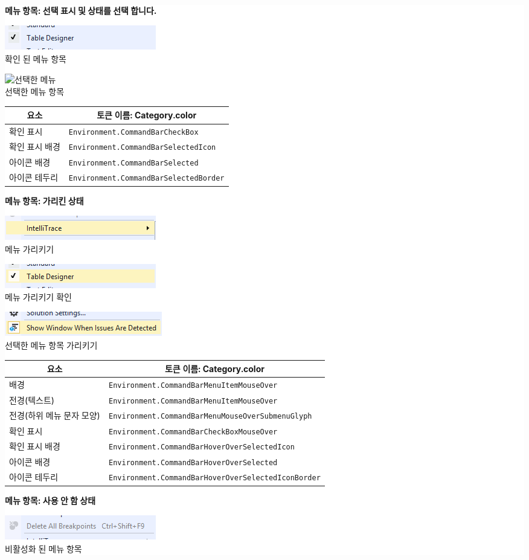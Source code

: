 **메뉴 항목: 선택 표시 및 상태를 선택 합니다.**  

![메뉴 확인 됨](../../extensibility/ux-guidelines/media/0303-011_menuchecked.png "0303 011_MenuChecked")<br />확인 된 메뉴 항목

![선택한 메뉴](../../extensibility/ux-guidelines/media/0303-012_menuselected.png "0303 012_MenuSelected")<br />선택한 메뉴 항목    

| 요소 | 토큰 이름: Category.color |
| --- | --- |
| 확인 표시 | `Environment.CommandBarCheckBox` |  
| 확인 표시 배경 | `Environment.CommandBarSelectedIcon` |  
| 아이콘 배경 | `Environment.CommandBarSelected` |
| 아이콘 테두리 | `Environment.CommandBarSelectedBorder` |

**메뉴 항목: 가리킨 상태**  

![메뉴 가리키기](../../extensibility/ux-guidelines/media/0303-013_menuhover.png "0303 013_MenuHover")<br />메뉴 가리키기

![메뉴 가리키기 확인 됨](../../extensibility/ux-guidelines/media/0303-014_menuhoverchecked.png "0303 014_MenuHoverChecked")<br />메뉴 가리키기 확인

![메뉴 가리키기 선택 됨](../../extensibility/ux-guidelines/media/0303-015_menuhoverselected.png "0303 015_MenuHoverSelected")<br />선택한 메뉴 항목 가리키기

| 요소 | 토큰 이름: Category.color |
| --- | --- |
| 배경 | `Environment.CommandBarMenuItemMouseOver` |
| 전경(텍스트) | `Environment.CommandBarMenuItemMouseOver` |
| 전경(하위 메뉴 문자 모양) | `Environment.CommandBarMenuMouseOverSubmenuGlyph` |
| 확인 표시 | `Environment.CommandBarCheckBoxMouseOver` |
| 확인 표시 배경 | `Environment.CommandBarHoverOverSelectedIcon` |
| 아이콘 배경 | `Environment.CommandBarHoverOverSelected` |
| 아이콘 테두리 | `Environment.CommandBarHoverOverSelectedIconBorder` |

**메뉴 항목: 사용 안 함 상태**  

![비활성화 메뉴](../../extensibility/ux-guidelines/media/0303-016_menudisabled.png "0303 016_MenuDisabled")<br />비활성화 된 메뉴 항목
